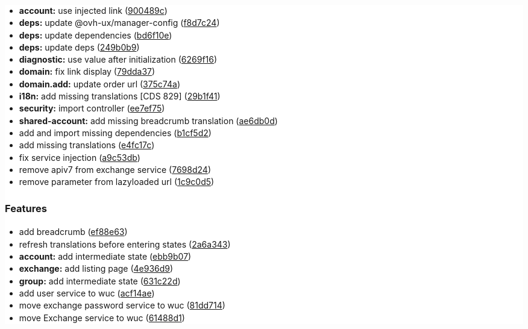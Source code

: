 * **account:** use injected link ([900489c](https://github.com/ovh/manager/commit/900489c1102242d1531d953f0d4692979431f755))
* **deps:** update @ovh-ux/manager-config ([f8d7c24](https://github.com/ovh/manager/commit/f8d7c2469e5151d39fa73a2d064c8673835e11e9))
* **deps:** update dependencies ([bd6f10e](https://github.com/ovh/manager/commit/bd6f10e1b10a00c19e9600ac2439a48aca7c6a12))
* **deps:** update deps ([249b0b9](https://github.com/ovh/manager/commit/249b0b9315b8cab1550b6d529dd56986a8176b1b))
* **diagnostic:** use value after initialization ([6269f16](https://github.com/ovh/manager/commit/6269f161641b88ab6e5ea3bdedf1f60f096a7fc4))
* **domain:** fix link display ([79dda37](https://github.com/ovh/manager/commit/79dda37b84e4f0a05f32d142e189ea8313f5e239))
* **domain.add:** update order url ([375c74a](https://github.com/ovh/manager/commit/375c74aac625946c6a02fa8b64b73df69fa4f6ea))
* **i18n:** add missing translations [CDS 829] ([29b1f41](https://github.com/ovh/manager/commit/29b1f410537fe6d38dfc65807e716130566746ed))
* **security:** import controller ([ee7ef75](https://github.com/ovh/manager/commit/ee7ef75c7375cce1d35b436604df633e1c01dbee))
* **shared-account:** add missing breadcrumb translation ([ae6db0d](https://github.com/ovh/manager/commit/ae6db0d0968b58ee933dd02ffcf1b56e94a5a9cc))
* add and import missing dependencies ([b1cf5d2](https://github.com/ovh/manager/commit/b1cf5d2c1b4a53a8ea6c4d6776f191c21a21a79b))
* add missing translations ([e4fc17c](https://github.com/ovh/manager/commit/e4fc17c2659d8fd27eff6c6c4cd2d9d2da7a619b))
* fix service injection ([a9c53db](https://github.com/ovh/manager/commit/a9c53db126807231cc17ca7dda154564e59dada4))
* remove apiv7 from exchange service ([7698d24](https://github.com/ovh/manager/commit/7698d2438a5c304f741b1457e8662518163fc391))
* remove parameter from lazyloaded url ([1c9c0d5](https://github.com/ovh/manager/commit/1c9c0d52228999d8b7313b88af10bd797d306f53))


### Features

* add breadcrumb ([ef88e63](https://github.com/ovh/manager/commit/ef88e634423680a7471d2086c8085651fcf505ba))
* refresh translations before entering states ([2a6a343](https://github.com/ovh/manager/commit/2a6a3439f78ecab9f10a5806da4c2747a98912ee))
* **account:** add intermediate state ([ebb9b07](https://github.com/ovh/manager/commit/ebb9b072077120ceeb8078aa972a104363995b17))
* **exchange:** add listing page ([4e936d9](https://github.com/ovh/manager/commit/4e936d9f2ffdcb2a4c9bd64763e1f77ebd96782d))
* **group:** add intermediate state ([631c22d](https://github.com/ovh/manager/commit/631c22db43c21a4f5d08f227b13f31da4e1e409c))
* add user service to wuc ([acf14ae](https://github.com/ovh/manager/commit/acf14ae557c62f044813f028190e2cb60da2fe6a))
* move exchange password service to wuc ([81dd714](https://github.com/ovh/manager/commit/81dd714bcd698d8fba8f8e477b3b8ad0da00c500))
* move Exchange service to wuc ([61488d1](https://github.com/ovh/manager/commit/61488d142e821ffdc6194ff04dfa93ed53663cff))


